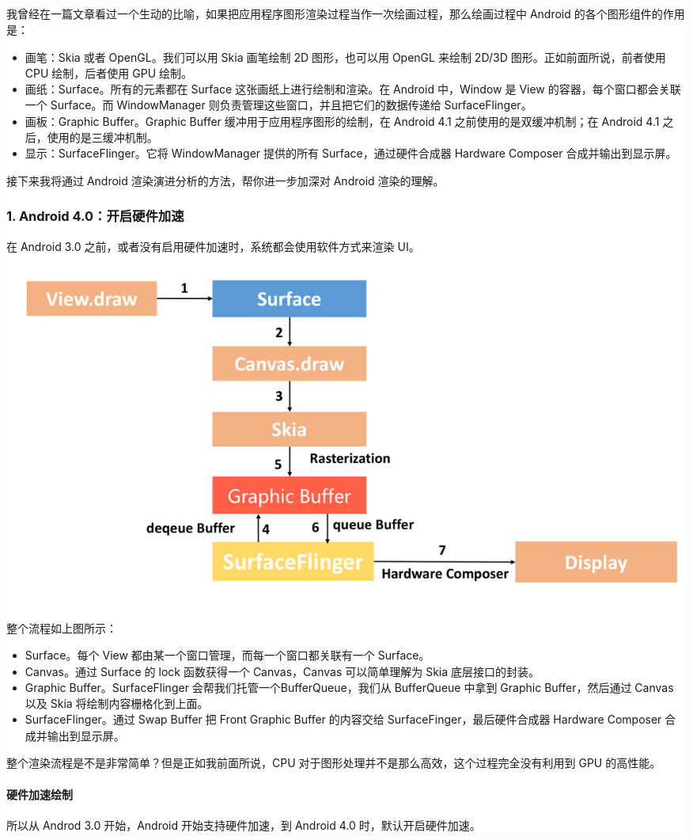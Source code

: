 我曾经在一篇文章看过一个生动的比喻，如果把应用程序图形渲染过程当作一次绘画过程，那么绘画过程中 Android 的各个图形组件的作用是：

- 画笔：Skia 或者 OpenGL。我们可以用 Skia 画笔绘制 2D 图形，也可以用 OpenGL 来绘制 2D/3D 图形。正如前面所说，前者使用 CPU 绘制，后者使用 GPU 绘制。
- 画纸：Surface。所有的元素都在 Surface 这张画纸上进行绘制和渲染。在 Android 中，Window 是 View 的容器，每个窗口都会关联一个 Surface。而 WindowManager 则负责管理这些窗口，并且把它们的数据传递给 SurfaceFlinger。
- 画板：Graphic Buffer。Graphic Buffer 缓冲用于应用程序图形的绘制，在 Android 4.1 之前使用的是双缓冲机制；在 Android 4.1 之后，使用的是三缓冲机制。
- 显示：SurfaceFlinger。它将 WindowManager 提供的所有 Surface，通过硬件合成器 Hardware Composer 合成并输出到显示屏。

接下来我将通过 Android 渲染演进分析的方法，帮你进一步加深对 Android 渲染的理解。

### 1. Android 4.0：开启硬件加速

在 Android 3.0 之前，或者没有启用硬件加速时，系统都会使用软件方式来渲染 UI。

![142](../img/模块1/142.png)

整个流程如上图所示：

- Surface。每个 View 都由某一个窗口管理，而每一个窗口都关联有一个 Surface。
- Canvas。通过 Surface 的 lock 函数获得一个 Canvas，Canvas 可以简单理解为 Skia 底层接口的封装。
- Graphic Buffer。SurfaceFlinger 会帮我们托管一个BufferQueue，我们从 BufferQueue 中拿到 Graphic Buffer，然后通过 Canvas 以及 Skia 将绘制内容栅格化到上面。
- SurfaceFlinger。通过 Swap Buffer 把 Front Graphic Buffer 的内容交给 SurfaceFinger，最后硬件合成器 Hardware Composer 合成并输出到显示屏。

整个渲染流程是不是非常简单？但是正如我前面所说，CPU 对于图形处理并不是那么高效，这个过程完全没有利用到 GPU 的高性能。

#### 硬件加速绘制

所以从 Androd 3.0 开始，Android 开始支持硬件加速，到 Android 4.0 时，默认开启硬件加速。
